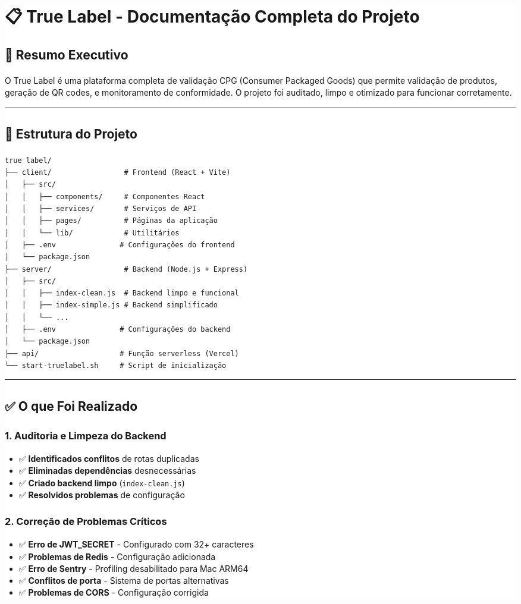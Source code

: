 # 📋 True Label - Documentação Completa do Projeto

## 🎯 **Resumo Executivo**

O True Label é uma plataforma completa de validação CPG (Consumer Packaged Goods) que permite validação de produtos, geração de QR codes, e monitoramento de conformidade. O projeto foi auditado, limpo e otimizado para funcionar corretamente.

---

## 📁 **Estrutura do Projeto**

```
true label/
├── client/                 # Frontend (React + Vite)
│   ├── src/
│   │   ├── components/     # Componentes React
│   │   ├── services/       # Serviços de API
│   │   ├── pages/          # Páginas da aplicação
│   │   └── lib/            # Utilitários
│   ├── .env               # Configurações do frontend
│   └── package.json
├── server/                 # Backend (Node.js + Express)
│   ├── src/
│   │   ├── index-clean.js  # Backend limpo e funcional
│   │   ├── index-simple.js # Backend simplificado
│   │   └── ...
│   ├── .env               # Configurações do backend
│   └── package.json
├── api/                   # Função serverless (Vercel)
└── start-truelabel.sh     # Script de inicialização
```

---

## ✅ **O que Foi Realizado**

### **1. Auditoria e Limpeza do Backend**
- ✅ **Identificados conflitos** de rotas duplicadas
- ✅ **Eliminadas dependências** desnecessárias
- ✅ **Criado backend limpo** (`index-clean.js`)
- ✅ **Resolvidos problemas** de configuração

### **2. Correção de Problemas Críticos**
- ✅ **Erro de JWT_SECRET** - Configurado com 32+ caracteres
- ✅ **Problemas de Redis** - Configuração adicionada
- ✅ **Erro de Sentry** - Profiling desabilitado para Mac ARM64
- ✅ **Conflitos de porta** - Sistema de portas alternativas
- ✅ **Problemas de CORS** - Configuração corrigida
